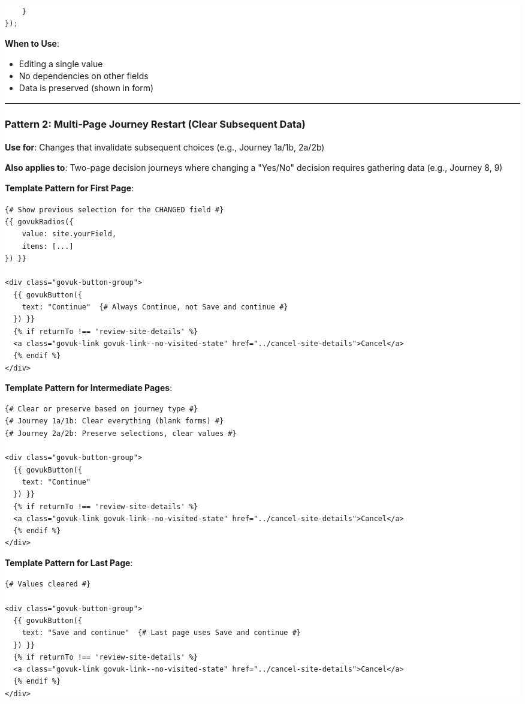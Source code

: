 ```javascript
    }
});
```

**When to Use**:
- Editing a single value
- No dependencies on other fields
- Data is preserved (shown in form)

---

### Pattern 2: Multi-Page Journey Restart (Clear Subsequent Data)

**Use for**: Changes that invalidate subsequent choices (e.g., Journey 1a/1b, 2a/2b)

**Also applies to**: Two-page decision journeys where changing a "Yes/No" decision requires gathering data (e.g., Journey 8, 9)

**Template Pattern for First Page**:
```nunjucks
{# Show previous selection for the CHANGED field #}
{{ govukRadios({
    value: site.yourField,
    items: [...]
}) }}

<div class="govuk-button-group">
  {{ govukButton({
    text: "Continue"  {# Always Continue, not Save and continue #}
  }) }}
  {% if returnTo !== 'review-site-details' %}
  <a class="govuk-link govuk-link--no-visited-state" href="../cancel-site-details">Cancel</a>
  {% endif %}
</div>
```

**Template Pattern for Intermediate Pages**:
```nunjucks
{# Clear or preserve based on journey type #}
{# Journey 1a/1b: Clear everything (blank forms) #}
{# Journey 2a/2b: Preserve selections, clear values #}

<div class="govuk-button-group">
  {{ govukButton({
    text: "Continue"
  }) }}
  {% if returnTo !== 'review-site-details' %}
  <a class="govuk-link govuk-link--no-visited-state" href="../cancel-site-details">Cancel</a>
  {% endif %}
</div>
```

**Template Pattern for Last Page**:
```nunjucks
{# Values cleared #}

<div class="govuk-button-group">
  {{ govukButton({
    text: "Save and continue"  {# Last page uses Save and continue #}
  }) }}
  {% if returnTo !== 'review-site-details' %}
  <a class="govuk-link govuk-link--no-visited-state" href="../cancel-site-details">Cancel</a>
  {% endif %}
</div>
```
